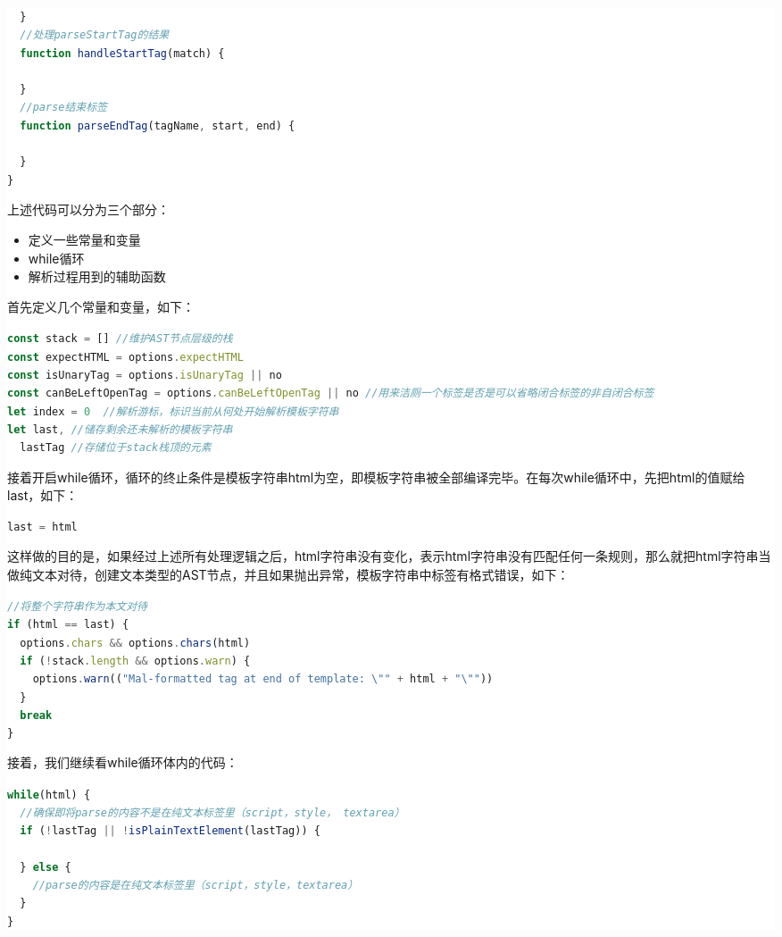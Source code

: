 ```javascript
  }
  //处理parseStartTag的结果
  function handleStartTag(match) {

  }
  //parse结束标签
  function parseEndTag(tagName, start, end) {

  }
}
```

上述代码可以分为三个部分：
- 定义一些常量和变量
- while循环
- 解析过程用到的辅助函数

首先定义几个常量和变量，如下：

```javascript
const stack = [] //维护AST节点层级的栈
const expectHTML = options.expectHTML
const isUnaryTag = options.isUnaryTag || no
const canBeLeftOpenTag = options.canBeLeftOpenTag || no //用来洁厕一个标签是否是可以省略闭合标签的非自闭合标签
let index = 0  //解析游标，标识当前从何处开始解析模板字符串
let last, //储存剩余还未解析的模板字符串
  lastTag //存储位于stack栈顶的元素
```
接着开启while循环，循环的终止条件是模板字符串html为空，即模板字符串被全部编译完毕。在每次while循环中，先把html的值赋给last，如下：

```javascript
last = html
```

这样做的目的是，如果经过上述所有处理逻辑之后，html字符串没有变化，表示html字符串没有匹配任何一条规则，那么就把html字符串当做纯文本对待，创建文本类型的AST节点，并且如果抛出异常，模板字符串中标签有格式错误，如下：

```javascript
//将整个字符串作为本文对待
if (html == last) {
  options.chars && options.chars(html)
  if (!stack.length && options.warn) {
    options.warn(("Mal-formatted tag at end of template: \"" + html + "\""))
  }
  break
}
```

接着，我们继续看while循环体内的代码：

```javascript
while(html) {
  //确保即将parse的内容不是在纯文本标签里（script，style， textarea）
  if (!lastTag || !isPlainTextElement(lastTag)) {

  } else {
    //parse的内容是在纯文本标签里（script，style，textarea）
  }
}
```
